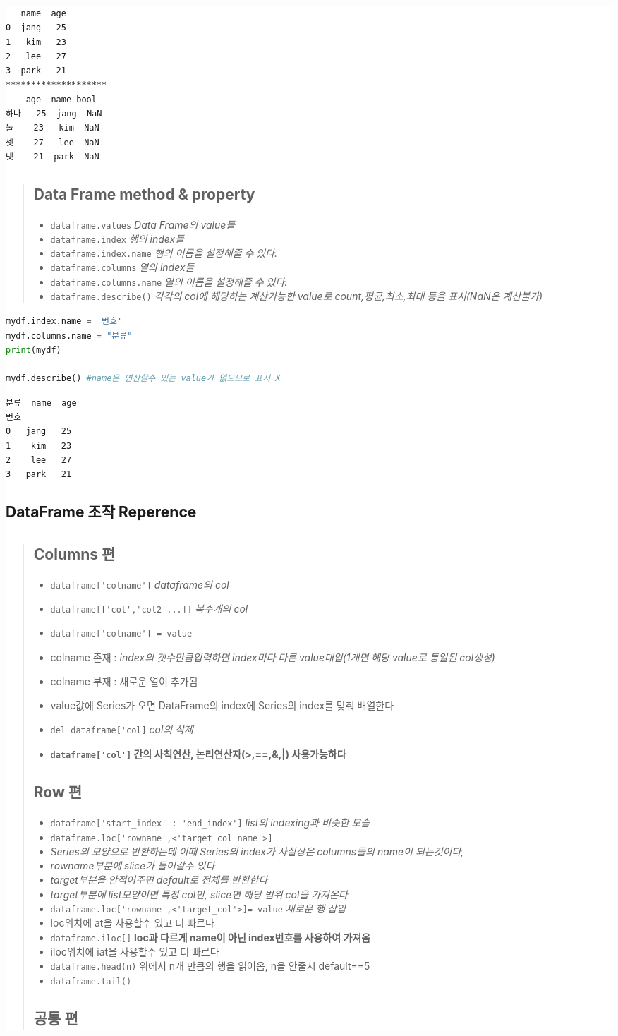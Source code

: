        name  age
    0  jang   25
    1   kim   23
    2   lee   27
    3  park   21
    ********************
        age  name bool
    하나   25  jang  NaN
    둘    23   kim  NaN
    셋    27   lee  NaN
    넷    21  park  NaN
    

> ## Data Frame method & property
> - ```dataframe.values```  *Data Frame의 value들*   
> - ```dataframe.index``` *행의 index들*
> - ```dataframe.index.name``` *행의 이름을 설정해줄 수 있다.*
> - ```dataframe.columns``` *열의 index들*
> - ```dataframe.columns.name``` *열의 이름을 설정해줄 수 있다.*
> - ```dataframe.describe()``` *각각의 col에 해당하는 계산가능한 value로 count,평균,최소,최대 등을 표시(NaN은 계산불가)*



```python
mydf.index.name = '번호'
mydf.columns.name = "분류"
print(mydf)

mydf.describe() #name은 연산할수 있는 value가 없으므로 표시 X
```

    분류  name  age
    번호           
    0   jang   25
    1    kim   23
    2    lee   27
    3   park   21
    


## DataFrame 조작 Reperence
> ## Columns 편
> - ```dataframe['colname']``` *dataframe의 col*
> - ```dataframe[['col','col2'...]]``` *복수개의 col*
> - ```dataframe['colname'] = value```   
>  - colname 존재 : *index의 갯수만큼입력하면 index마다 다른 value대입(1개면 해당 value로 통일된 col생성)* 
>      
>  - colname 부재 :  새로운 열이 추가됨
>  - value값에 Series가 오면 DataFrame의 index에 Series의 index를 맞춰 배열한다
> - ```del dataframe['col]```  *col의 삭제*
> -  **```dataframe['col']``` 간의 사칙연산, 논리연산자(>,==,&,|) 사용가능하다**
>
> ## Row 편
> - ```dataframe['start_index' : 'end_index']``` *list의 indexing과 비슷한 모습*
> - ```dataframe.loc['rowname',<'target col name'>]```   
> - *Series의 모양으로 반환하는데 이때 Series의 index가 사실상은 columns들의 name이 되는것이다,*
> - *rowname부분에 slice가 들어갈수 있다*
> - *target부분을 안적어주면 default로 전체를 반환한다*
> - *target부분에 list모양이면 특정 col만, slice면 해당 범위 col을 가져온다*
> - ```dataframe.loc['rowname',<'target_col'>]= value``` *새로운 행 삽입*
> - loc위치에 at을 사용할수 있고 더 빠르다
> - ```dataframe.iloc[]``` **loc과 다르게 name이 아닌 index번호를 사용하여 가져옴**
> - iloc위치에 iat을 사용할수 있고 더 빠르다
> - ```dataframe.head(n)``` 위에서 n개 만큼의 행을 읽어옴, n을 안줄시 default==5  
> - ```dataframe.tail()```
> 
> ## 공통 편
